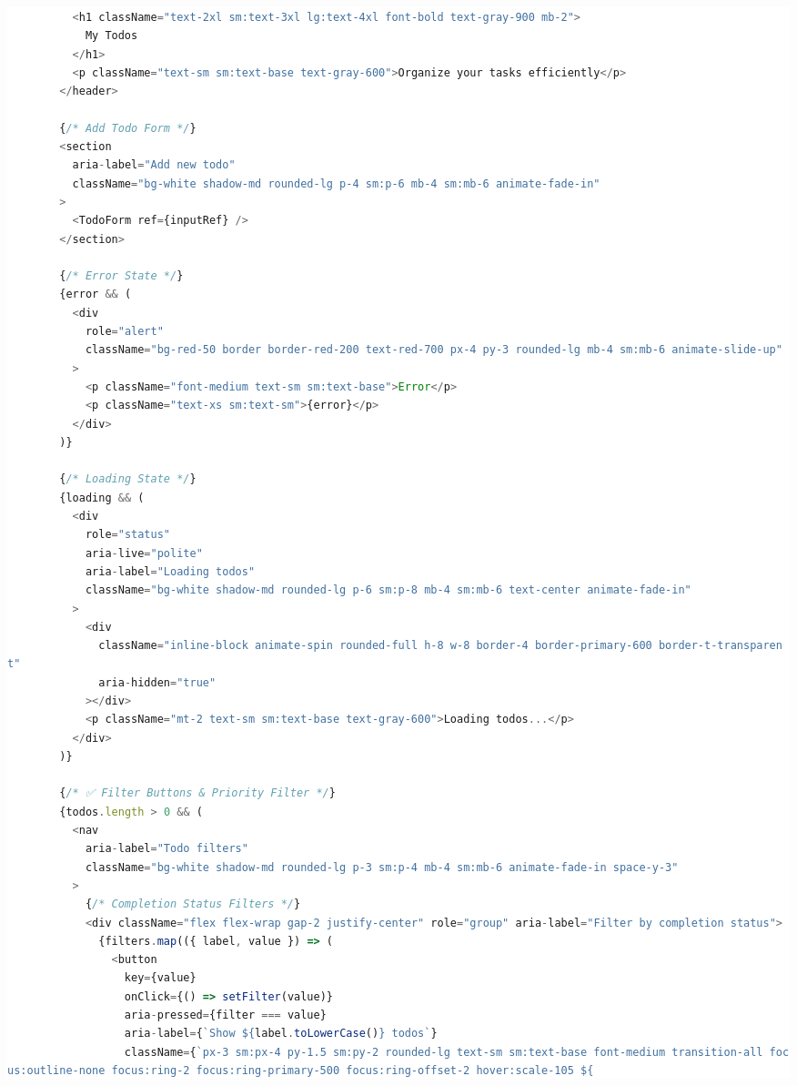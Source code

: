 ```typescript
          <h1 className="text-2xl sm:text-3xl lg:text-4xl font-bold text-gray-900 mb-2">
            My Todos
          </h1>
          <p className="text-sm sm:text-base text-gray-600">Organize your tasks efficiently</p>
        </header>

        {/* Add Todo Form */}
        <section
          aria-label="Add new todo"
          className="bg-white shadow-md rounded-lg p-4 sm:p-6 mb-4 sm:mb-6 animate-fade-in"
        >
          <TodoForm ref={inputRef} />
        </section>

        {/* Error State */}
        {error && (
          <div
            role="alert"
            className="bg-red-50 border border-red-200 text-red-700 px-4 py-3 rounded-lg mb-4 sm:mb-6 animate-slide-up"
          >
            <p className="font-medium text-sm sm:text-base">Error</p>
            <p className="text-xs sm:text-sm">{error}</p>
          </div>
        )}

        {/* Loading State */}
        {loading && (
          <div
            role="status"
            aria-live="polite"
            aria-label="Loading todos"
            className="bg-white shadow-md rounded-lg p-6 sm:p-8 mb-4 sm:mb-6 text-center animate-fade-in"
          >
            <div
              className="inline-block animate-spin rounded-full h-8 w-8 border-4 border-primary-600 border-t-transparent"
              aria-hidden="true"
            ></div>
            <p className="mt-2 text-sm sm:text-base text-gray-600">Loading todos...</p>
          </div>
        )}

        {/* ✅ Filter Buttons & Priority Filter */}
        {todos.length > 0 && (
          <nav
            aria-label="Todo filters"
            className="bg-white shadow-md rounded-lg p-3 sm:p-4 mb-4 sm:mb-6 animate-fade-in space-y-3"
          >
            {/* Completion Status Filters */}
            <div className="flex flex-wrap gap-2 justify-center" role="group" aria-label="Filter by completion status">
              {filters.map(({ label, value }) => (
                <button
                  key={value}
                  onClick={() => setFilter(value)}
                  aria-pressed={filter === value}
                  aria-label={`Show ${label.toLowerCase()} todos`}
                  className={`px-3 sm:px-4 py-1.5 sm:py-2 rounded-lg text-sm sm:text-base font-medium transition-all focus:outline-none focus:ring-2 focus:ring-primary-500 focus:ring-offset-2 hover:scale-105 ${
```